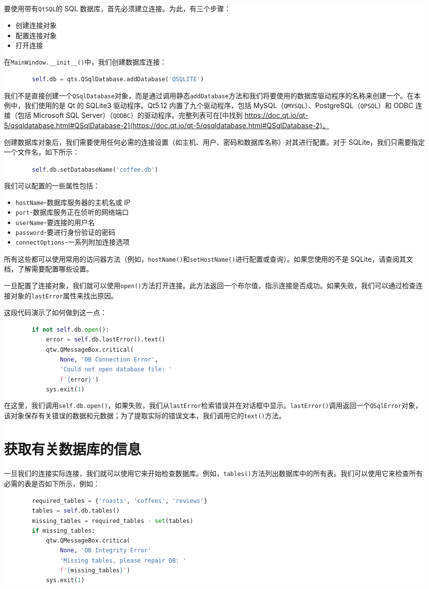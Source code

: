 要使用带有`QtSQL`的 SQL 数据库，首先必须建立连接。为此，有三个步骤：

*   创建连接对象
*   配置连接对象
*   打开连接

在`MainWindow.__init__()`中，我们创建数据库连接：

```py
        self.db = qts.QSqlDatabase.addDatabase('QSQLITE')
```

我们不是直接创建一个`QSqlDatabase`对象，而是通过调用静态`addDatabase`方法和我们将要使用的数据库驱动程序的名称来创建一个。在本例中，我们使用的是 Qt 的 SQLite3 驱动程序。Qt5.12 内置了九个驱动程序，包括 MySQL（`QMYSQL`）、PostgreSQL（`QPSQL`）和 ODBC 连接（包括 Microsoft SQL Server）（`QODBC`）的驱动程序。完整列表可在[中找到 https://doc.qt.io/qt-5/qsqldatabase.html#QSqlDatabase-2](https://doc.qt.io/qt-5/qsqldatabase.html#QSqlDatabase-2)。

创建数据库对象后，我们需要使用任何必需的连接设置（如主机、用户、密码和数据库名称）对其进行配置。对于 SQLite，我们只需要指定一个文件名，如下所示：

```py
        self.db.setDatabaseName('coffee.db')
```

我们可以配置的一些属性包括：

*   `hostName`-数据库服务器的主机名或 IP
*   `port`-数据库服务正在侦听的网络端口
*   `userName`-要连接的用户名
*   `password`-要进行身份验证的密码
*   `connectOptions`-一系列附加连接选项

所有这些都可以使用常用的访问器方法（例如，`hostName()`和`setHostName()`进行配置或查询）。如果您使用的不是 SQLite，请查阅其文档，了解需要配置哪些设置。

一旦配置了连接对象，我们就可以使用`open()`方法打开连接。此方法返回一个布尔值，指示连接是否成功。如果失败，我们可以通过检查连接对象的`lastError`属性来找出原因。

这段代码演示了如何做到这一点：

```py
        if not self.db.open():
            error = self.db.lastError().text()
            qtw.QMessageBox.critical(
                None, 'DB Connection Error',
                'Could not open database file: '
                f'{error}')
            sys.exit(1)
```

在这里，我们调用`self.db.open()`，如果失败，我们从`lastError`检索错误并在对话框中显示。`lastError()`调用返回一个`QSqlError`对象，该对象保存有关错误的数据和元数据；为了提取实际的错误文本，我们调用它的`text()`方法。

# 获取有关数据库的信息

一旦我们的连接实际连接，我们就可以使用它来开始检查数据库。例如，`tables()`方法列出数据库中的所有表。我们可以使用它来检查所有必需的表是否如下所示，例如：

```py
        required_tables = {'roasts', 'coffees', 'reviews'}
        tables = self.db.tables()
        missing_tables = required_tables - set(tables)
        if missing_tables:
            qtw.QMessageBox.critica(
                None, 'DB Integrity Error'
                'Missing tables, please repair DB: '
                f'{missing_tables}')
            sys.exit(1)
```
